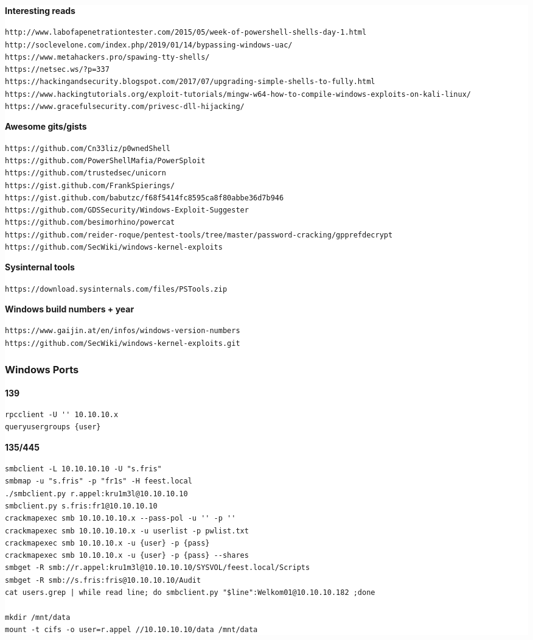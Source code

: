 __Interesting reads__
```
http://www.labofapenetrationtester.com/2015/05/week-of-powershell-shells-day-1.html
http://soclevelone.com/index.php/2019/01/14/bypassing-windows-uac/
https://www.metahackers.pro/spawing-tty-shells/
https://netsec.ws/?p=337
https://hackingandsecurity.blogspot.com/2017/07/upgrading-simple-shells-to-fully.html
https://www.hackingtutorials.org/exploit-tutorials/mingw-w64-how-to-compile-windows-exploits-on-kali-linux/
https://www.gracefulsecurity.com/privesc-dll-hijacking/
```

__Awesome gits/gists__
```
https://github.com/Cn33liz/p0wnedShell
https://github.com/PowerShellMafia/PowerSploit
https://github.com/trustedsec/unicorn
https://gist.github.com/FrankSpierings/
https://gist.github.com/babutzc/f68f5414fc8595ca8f80abbe36d7b946
https://github.com/GDSSecurity/Windows-Exploit-Suggester
https://github.com/besimorhino/powercat
https://github.com/reider-roque/pentest-tools/tree/master/password-cracking/gpprefdecrypt
https://github.com/SecWiki/windows-kernel-exploits
```

__Sysinternal tools__
```
https://download.sysinternals.com/files/PSTools.zip
```

__Windows build numbers + year__
```
https://www.gaijin.at/en/infos/windows-version-numbers
https://github.com/SecWiki/windows-kernel-exploits.git
```

### Windows Ports 

__139__
```
rpcclient -U '' 10.10.10.x
queryusergroups {user}
```

__135/445__
```
smbclient -L 10.10.10.10 -U "s.fris"
smbmap -u "s.fris" -p "fr1s" -H feest.local
./smbclient.py r.appel:kru1m3l@10.10.10.10
smbclient.py s.fris:fr1@10.10.10.10
crackmapexec smb 10.10.10.10.x --pass-pol -u '' -p ''
crackmapexec smb 10.10.10.10.x -u userlist -p pwlist.txt
crackmapexec smb 10.10.10.x -u {user} -p {pass}
crackmapexec smb 10.10.10.x -u {user} -p {pass} --shares
smbget -R smb://r.appel:kru1m3l@10.10.10.10/SYSVOL/feest.local/Scripts
smbget -R smb://s.fris:fris@10.10.10.10/Audit
cat users.grep | while read line; do smbclient.py "$line":Welkom01@10.10.10.182 ;done

mkdir /mnt/data
mount -t cifs -o user=r.appel //10.10.10.10/data /mnt/data
```
